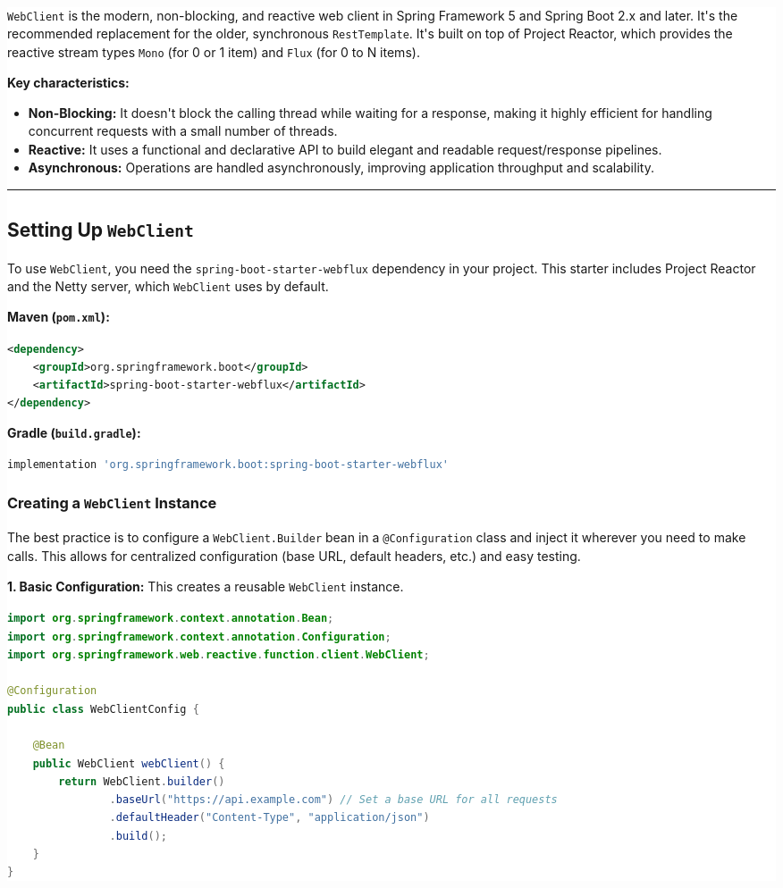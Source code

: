 `WebClient` is the modern, non-blocking, and reactive web client in Spring Framework 5 and Spring Boot 2.x and later. It's the recommended replacement for the older, synchronous `RestTemplate`. It's built on top of Project Reactor, which provides the reactive stream types `Mono` (for 0 or 1 item) and `Flux` (for 0 to N items).

**Key characteristics:**

  * **Non-Blocking:** It doesn't block the calling thread while waiting for a response, making it highly efficient for handling concurrent requests with a small number of threads.
  * **Reactive:** It uses a functional and declarative API to build elegant and readable request/response pipelines.
  * **Asynchronous:** Operations are handled asynchronously, improving application throughput and scalability.

-----

## Setting Up `WebClient`

To use `WebClient`, you need the `spring-boot-starter-webflux` dependency in your project. This starter includes Project Reactor and the Netty server, which `WebClient` uses by default.

**Maven (`pom.xml`):**

```xml
<dependency>
    <groupId>org.springframework.boot</groupId>
    <artifactId>spring-boot-starter-webflux</artifactId>
</dependency>
```

**Gradle (`build.gradle`):**

```groovy
implementation 'org.springframework.boot:spring-boot-starter-webflux'
```

### Creating a `WebClient` Instance

The best practice is to configure a `WebClient.Builder` bean in a `@Configuration` class and inject it wherever you need to make calls. This allows for centralized configuration (base URL, default headers, etc.) and easy testing.

**1. Basic Configuration:**
This creates a reusable `WebClient` instance.

```java
import org.springframework.context.annotation.Bean;
import org.springframework.context.annotation.Configuration;
import org.springframework.web.reactive.function.client.WebClient;

@Configuration
public class WebClientConfig {

    @Bean
    public WebClient webClient() {
        return WebClient.builder()
                .baseUrl("https://api.example.com") // Set a base URL for all requests
                .defaultHeader("Content-Type", "application/json")
                .build();
    }
}
```
